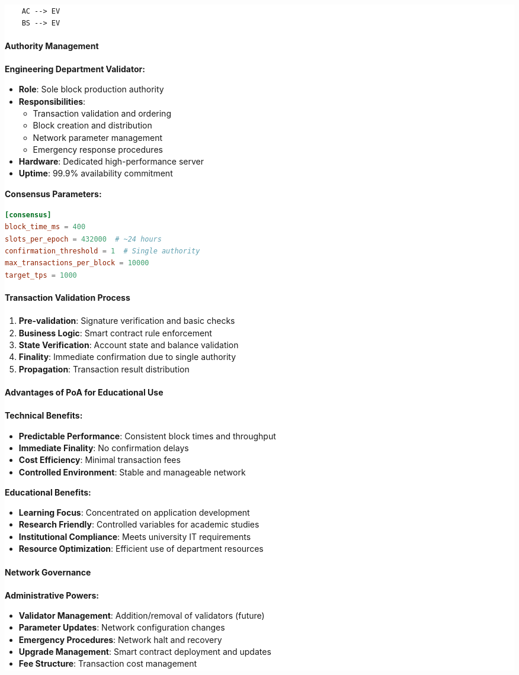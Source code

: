 ```mermaid
    AC --> EV
    BS --> EV
```

#### **Authority Management**

**Engineering Department Validator:**
- **Role**: Sole block production authority
- **Responsibilities**: 
  - Transaction validation and ordering
  - Block creation and distribution
  - Network parameter management
  - Emergency response procedures
- **Hardware**: Dedicated high-performance server
- **Uptime**: 99.9% availability commitment

**Consensus Parameters:**
```toml
[consensus]
block_time_ms = 400
slots_per_epoch = 432000  # ~24 hours
confirmation_threshold = 1  # Single authority
max_transactions_per_block = 10000
target_tps = 1000
```

#### **Transaction Validation Process**

1. **Pre-validation**: Signature verification and basic checks
2. **Business Logic**: Smart contract rule enforcement
3. **State Verification**: Account state and balance validation
4. **Finality**: Immediate confirmation due to single authority
5. **Propagation**: Transaction result distribution

#### **Advantages of PoA for Educational Use**

**Technical Benefits:**
- **Predictable Performance**: Consistent block times and throughput
- **Immediate Finality**: No confirmation delays
- **Cost Efficiency**: Minimal transaction fees
- **Controlled Environment**: Stable and manageable network

**Educational Benefits:**
- **Learning Focus**: Concentrated on application development
- **Research Friendly**: Controlled variables for academic studies
- **Institutional Compliance**: Meets university IT requirements
- **Resource Optimization**: Efficient use of department resources

#### **Network Governance**

**Administrative Powers:**
- **Validator Management**: Addition/removal of validators (future)
- **Parameter Updates**: Network configuration changes
- **Emergency Procedures**: Network halt and recovery
- **Upgrade Management**: Smart contract deployment and updates
- **Fee Structure**: Transaction cost management
